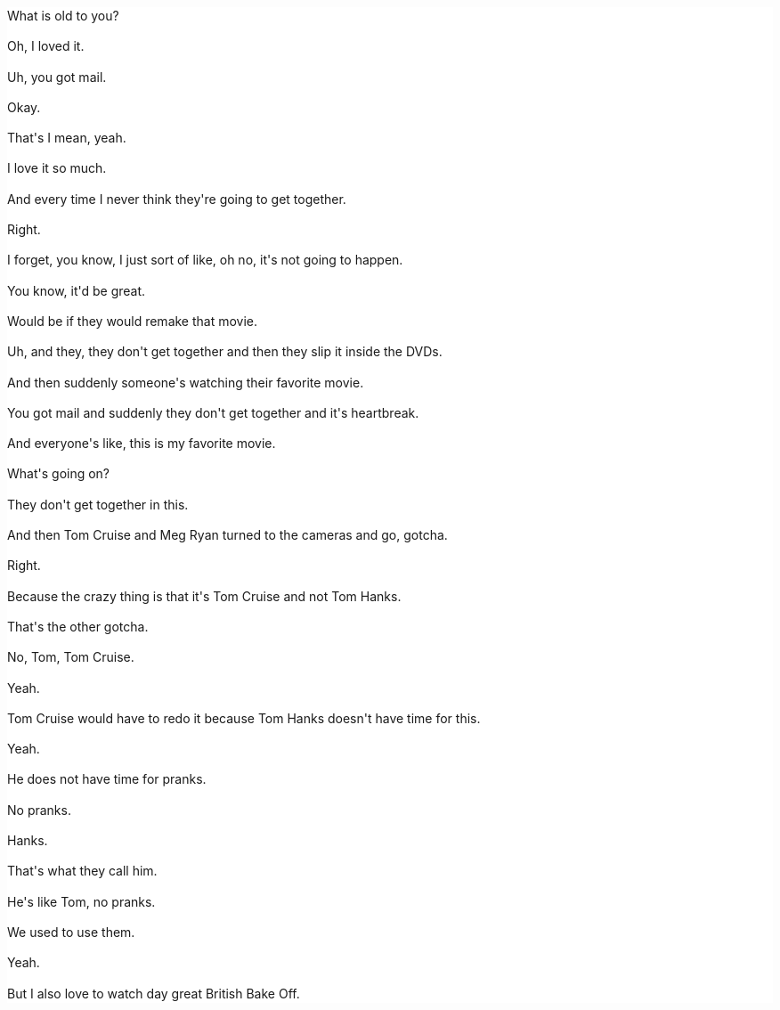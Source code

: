 What is old to you?

Oh, I loved it.

Uh, you got mail.

Okay.

That's I mean, yeah.

I love it so much.

And every time I never think they're going to get together.

Right.

I forget, you know, I just sort of like, oh no, it's not going to happen.

You know, it'd be great.

Would be if they would remake that movie.

Uh, and they, they don't get together and then they slip it inside the DVDs.

And then suddenly someone's watching their favorite movie.

You got mail and suddenly they don't get together and it's heartbreak.

And everyone's like, this is my favorite movie.

What's going on?

They don't get together in this.

And then Tom Cruise and Meg Ryan turned to the cameras and go, gotcha.

Right.

Because the crazy thing is that it's Tom Cruise and not Tom Hanks.

That's the other gotcha.

No, Tom, Tom Cruise.

Yeah.

Tom Cruise would have to redo it because Tom Hanks doesn't have time for this.

Yeah.

He does not have time for pranks.

No pranks.

Hanks.

That's what they call him.

He's like Tom, no pranks.

We used to use them.

Yeah.

But I also love to watch day great British Bake Off.
